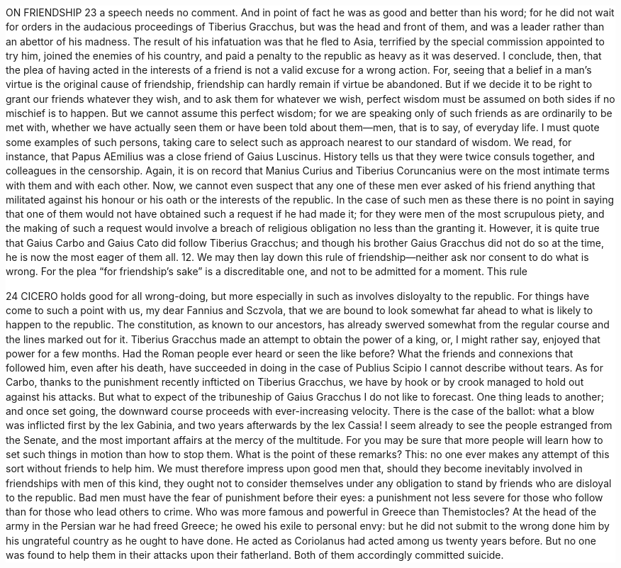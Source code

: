 ON FRIENDSHIP 23 a speech needs no comment. And in point of fact he was as good and better than his word; for he did not wait for orders in the audacious proceedings of Tiberius Gracchus, but was the head and front of them, and was a leader rather than an abettor of his madness. The result of his infatuation was that he fled to Asia, terrified by the special commission appointed to try him, joined the enemies of his country, and paid a penalty to the republic as heavy as it was deserved. I conclude, then, that the plea of having acted in the interests of a friend is not a valid excuse for a wrong action. For, seeing that a belief in a man’s virtue is the original cause of friendship, friendship can hardly remain if virtue be abandoned. But if we decide it to be right to grant our friends whatever they wish, and to ask them for whatever we wish, perfect wisdom must be assumed on both sides if no mischief is to happen. But we cannot assume this perfect wisdom; for we are speaking only of such friends as are ordinarily to be met with, whether we have actually seen them or have been told about them—men, that is to say, of everyday life. I must quote some examples of such persons, taking care to select such as approach nearest to our standard of wisdom. We read, for instance, that Papus AEmilius was a close friend of Gaius Luscinus. History tells us that they were twice consuls together, and colleagues in the censorship. Again, it is on record that Manius Curius and Tiberius Coruncanius were on the most intimate terms with them and with each other. Now, we cannot even suspect that any one of these men ever asked of his friend anything that militated against his honour or his oath or the interests of the republic. In the case of such men as these there is no point in saying that one of them would not have obtained such a request if he had made it; for they were men of the most scrupulous piety, and the making of such a request would involve a breach of religious obligation no less than the granting it. However, it is quite true that Gaius Carbo and Gaius Cato did follow Tiberius Gracchus; and though his brother Gaius Gracchus did not do so at the time, he is now the most eager of them all. 12. We may then lay down this rule of friendship—neither ask nor consent to do what is wrong. For the plea “for friendship’s sake” is a discreditable one, and not to be admitted for a moment. This rule

24 CICERO holds good for all wrong-doing, but more especially in such as involves disloyalty to the republic. For things have come to such a point with us, my dear Fannius and Sczvola, that we are bound to look somewhat far ahead to what is likely to happen to the republic. The constitution, as known to our ancestors, has already swerved somewhat from the regular course and the lines marked out for it. Tiberius Gracchus made an attempt to obtain the power of a king, or, I might rather say, enjoyed that power for a few months. Had the Roman people ever heard or seen the like before? What the friends and connexions that followed him, even after his death, have succeeded in doing in the case of Publius Scipio I cannot describe without tears. As for Carbo, thanks to the punishment recently infticted on Tiberius Gracchus, we have by hook or by crook managed to hold out against his attacks. But what to expect of the tribuneship of Gaius Gracchus I do not like to forecast. One thing leads to another; and once set going, the downward course proceeds with ever-increasing velocity. There is the case of the ballot: what a blow was inflicted first by the lex Gabinia, and two years afterwards by the lex Cassia! I seem already to see the people estranged from the Senate, and the most important affairs at the mercy of the multitude. For you may be sure that more people will learn how to set such things in motion than how to stop them. What is the point of these remarks? This: no one ever makes any attempt of this sort without friends to help him. We must therefore impress upon good men that, should they become inevitably involved in friendships with men of this kind, they ought not to consider themselves under any obligation to stand by friends who are disloyal to the republic. Bad men must have the fear of punishment before their eyes: a punishment not less severe for those who follow than for those who lead others to crime. Who was more famous and powerful in Greece than Themistocles? At the head of the army in the Persian war he had freed Greece; he owed his exile to personal envy: but he did not submit to the wrong done him by his ungrateful country as he ought to have done. He acted as Coriolanus had acted among us twenty years before. But no one was found to help them in their attacks upon their fatherland. Both of them accordingly committed suicide.
